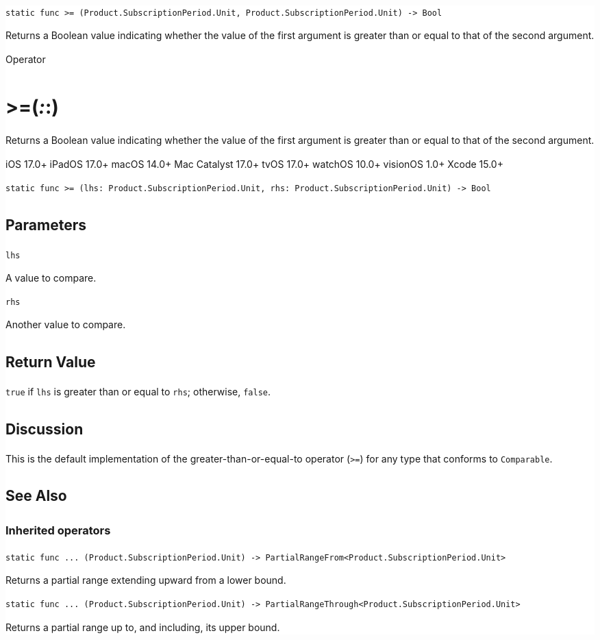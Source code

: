 `static func >= (Product.SubscriptionPeriod.Unit,
Product.SubscriptionPeriod.Unit) -> Bool`

Returns a Boolean value indicating whether the value of the first argument is
greater than or equal to that of the second argument.

Operator

# >=(_:_:)

Returns a Boolean value indicating whether the value of the first argument is
greater than or equal to that of the second argument.

iOS 17.0+  iPadOS 17.0+  macOS 14.0+  Mac Catalyst 17.0+  tvOS 17.0+  watchOS
10.0+  visionOS 1.0+  Xcode 15.0+

    
    
    static func >= (lhs: Product.SubscriptionPeriod.Unit, rhs: Product.SubscriptionPeriod.Unit) -> Bool

##  Parameters

`lhs`

    

A value to compare.

`rhs`

    

Another value to compare.

## Return Value

`true` if `lhs` is greater than or equal to `rhs`; otherwise, `false`.

## Discussion

This is the default implementation of the greater-than-or-equal-to operator
(`>=`) for any type that conforms to `Comparable`.

## See Also

### Inherited operators

`static func ... (Product.SubscriptionPeriod.Unit) ->
PartialRangeFrom<Product.SubscriptionPeriod.Unit>`

Returns a partial range extending upward from a lower bound.

`static func ... (Product.SubscriptionPeriod.Unit) ->
PartialRangeThrough<Product.SubscriptionPeriod.Unit>`

Returns a partial range up to, and including, its upper bound.
